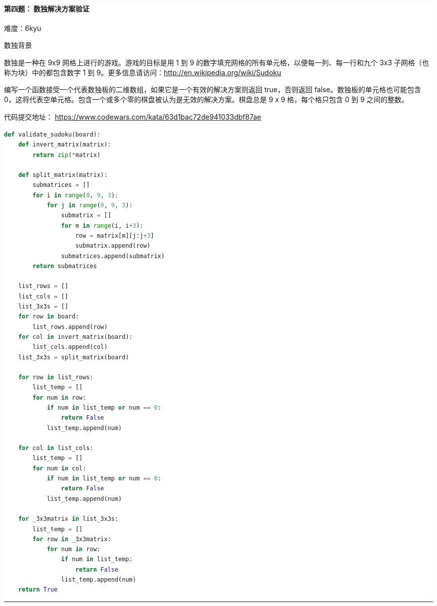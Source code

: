 
#### 第四题： 数独解决方案验证

难度：6kyu

数独背景

数独是一种在 9x9 网格上进行的游戏。游戏的目标是用 1 到 9 的数字填充网格的所有单元格，以便每一列、每一行和九个 3x3 子网格（也称为块）中的都包含数字 1 到 9。更多信息请访问：<http://en.wikipedia.org/wiki/Sudoku>

编写一个函数接受一个代表数独板的二维数组，如果它是一个有效的解决方案则返回 true，否则返回 false。数独板的单元格也可能包含 0，这将代表空单元格。包含一个或多个零的棋盘被认为是无效的解决方案。棋盘总是 9 x 9 格，每个格只包含 0 到 9 之间的整数。

代码提交地址：
<https://www.codewars.com/kata/63d1bac72de941033dbf87ae>
```python
def validate_sudoku(board):
    def invert_matrix(matrix):
        return zip(*matrix)
    
    def split_matrix(matrix):
        submatrices = []
        for i in range(0, 9, 3):
            for j in range(0, 9, 3):
                submatrix = []
                for m in range(i, i+3):
                    row = matrix[m][j:j+3]
                    submatrix.append(row)
                submatrices.append(submatrix)
        return submatrices
    
    list_rows = []
    list_cols = []
    list_3x3s = []
    for row in board:
        list_rows.append(row)
    for col in invert_matrix(board):
        list_cols.append(col)
    list_3x3s = split_matrix(board)
    
    for row in list_rows:
        list_temp = []
        for num in row:
            if num in list_temp or num == 0:
                return False
            list_temp.append(num)
            
    for col in list_cols:
        list_temp = []
        for num in col:
            if num in list_temp or num == 0:
                return False
            list_temp.append(num)
    
    for _3x3matrix in list_3x3s:
        list_temp = []
        for row in _3x3matrix:
            for num in row:
                if num in list_temp:
                    return False
                list_temp.append(num)
    return True
```

---